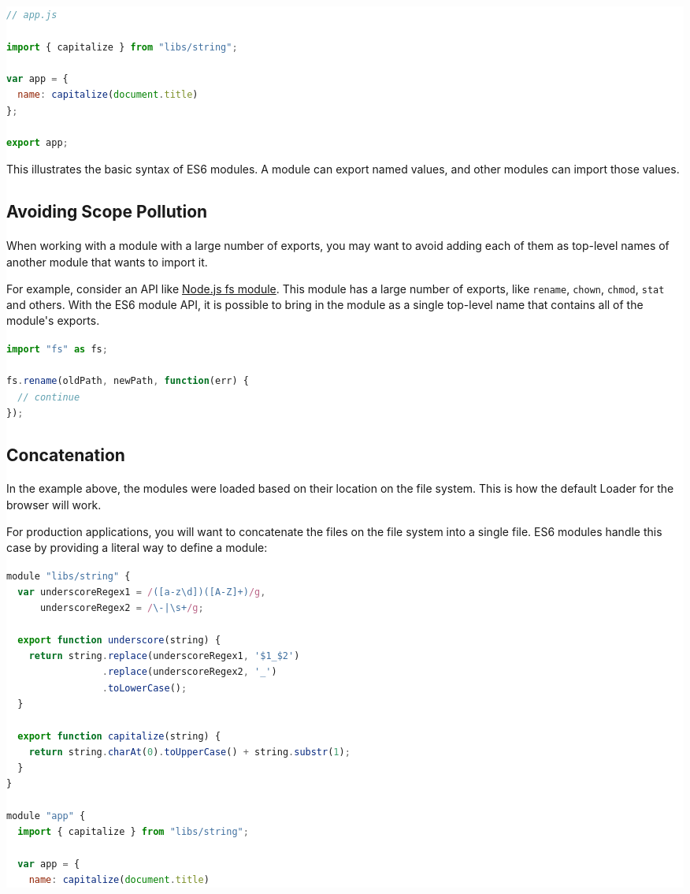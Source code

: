 ```javascript
// app.js

import { capitalize } from "libs/string";

var app = {
  name: capitalize(document.title)
};

export app;
```

This illustrates the basic syntax of ES6 modules. A module can
export named values, and other modules can import those values.

## Avoiding Scope Pollution

When working with a module with a large number of exports, you
may want to avoid adding each of them as top-level names of
another module that wants to import it.

For example, consider an API like [Node.js fs module][1]. This
module has a large number of exports, like `rename`, `chown`,
`chmod`, `stat` and others. With the ES6 module API, it is
possible to bring in the module as a single top-level name
that contains all of the module's exports.

```javascript
import "fs" as fs;

fs.rename(oldPath, newPath, function(err) {
  // continue
});
```

[1]: http://nodejs.org/api/fs.html

## Concatenation

In the example above, the modules were loaded based on their
location on the file system. This is how the default Loader
for the browser will work.

For production applications, you will want to concatenate the
files on the file system into a single file. ES6 modules handle
this case by providing a literal way to define a module:

```js
module "libs/string" {
  var underscoreRegex1 = /([a-z\d])([A-Z]+)/g,
      underscoreRegex2 = /\-|\s+/g;

  export function underscore(string) {
    return string.replace(underscoreRegex1, '$1_$2')
                 .replace(underscoreRegex2, '_')
                 .toLowerCase();
  }

  export function capitalize(string) {
    return string.charAt(0).toUpperCase() + string.substr(1);
  }
}

module "app" {
  import { capitalize } from "libs/string";

  var app = {
    name: capitalize(document.title)
```

  [1]: http://i.imgur.com/bky9ghC.png
  [2]: https://gist.github.com/wycats/51c96e3adcdb3a68cbc3 "wycats/modules.md on gist"
[2]: http://typescript.codeplex.com/
[3]: http://restrictmode.org/
  [1]: https://gist.github.com/wycats/51c96e3adcdb3a68cbc3 "wycats/modules.md on gist"
  [2]: https://github.com/ModuleLoader/es6-module-loader "ModuleLoader/es6-module-loader on GitHub"
  [4]: http://www.2ality.com/2013/11/es6-modules-browsers.html "ECMAScript 6 modules in future browsers"
  [5]: https://github.com/google/traceur-compiler "Traceur Compiler"
  [6]: https://github.com/aaronfrost/grunt-traceur "grunt-traceur on GitHub"
  [7]: http://kangax.github.io/es5-compat-table/es6/ "ES6 Compatibility Table"
  [8]: https://github.com/bevacqua/buildfirst/tree/latest/ch05/17_harmony-traceur "Harmony Samples using Google Traceur Compiler"